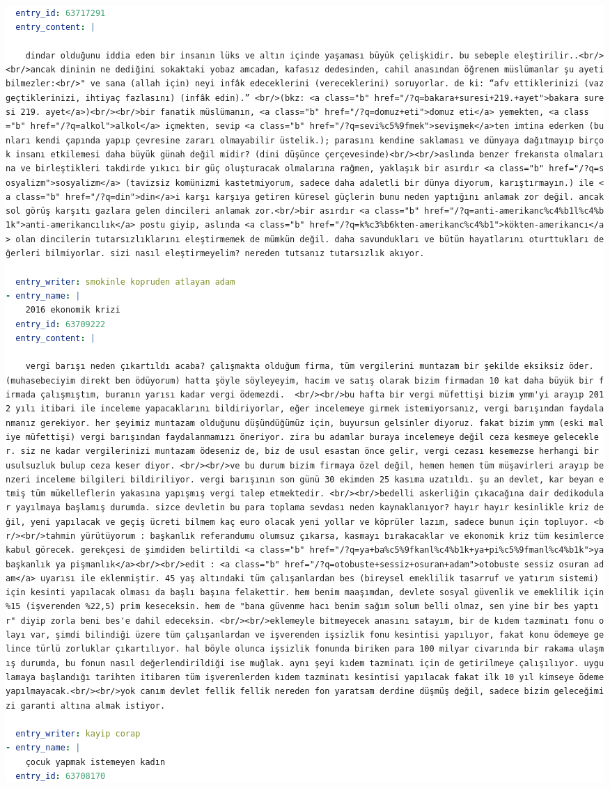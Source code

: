 ```yaml
  entry_id: 63717291
  entry_content: |
    
    dindar olduğunu iddia eden bir insanın lüks ve altın içinde yaşaması büyük çelişkidir. bu sebeple eleştirilir..<br/><br/>ancak dininin ne dediğini sokaktaki yobaz amcadan, kafasız dedesinden, cahil anasından öğrenen müslümanlar şu ayeti bilmezler:<br/>" ve sana (allah için) neyi infâk edeceklerini (vereceklerini) soruyorlar. de ki: “afv ettiklerinizi (vazgeçtiklerinizi, ihtiyaç fazlasını) (infâk edin).” <br/>(bkz: <a class="b" href="/?q=bakara+suresi+219.+ayet">bakara suresi 219. ayet</a>)<br/><br/>bir fanatik müslümanın, <a class="b" href="/?q=domuz+eti">domuz eti</a> yemekten, <a class="b" href="/?q=alkol">alkol</a> içmekten, sevip <a class="b" href="/?q=sevi%c5%9fmek">sevişmek</a>ten imtina ederken (bunları kendi çapında yapıp çevresine zararı olmayabilir üstelik.); parasını kendine saklaması ve dünyaya dağıtmayıp birçok insanı etkilemesi daha büyük günah değil midir? (dini düşünce çerçevesinde)<br/><br/>aslında benzer frekansta olmalarına ve birleştikleri takdirde yıkıcı bir güç oluşturacak olmalarına rağmen, yaklaşık bir asırdır <a class="b" href="/?q=sosyalizm">sosyalizm</a> (tavizsiz komünizmi kastetmiyorum, sadece daha adaletli bir dünya diyorum, karıştırmayın.) ile <a class="b" href="/?q=din">din</a>i karşı karşıya getiren küresel güçlerin bunu neden yaptığını anlamak zor değil. ancak sol görüş karşıtı gazlara gelen dincileri anlamak zor.<br/>bir asırdır <a class="b" href="/?q=anti-amerikanc%c4%b1l%c4%b1k">anti-amerikancılık</a> postu giyip, aslında <a class="b" href="/?q=k%c3%b6kten-amerikanc%c4%b1">kökten-amerikancı</a> olan dincilerin tutarsızlıklarını eleştirmemek de mümkün değil. daha savundukları ve bütün hayatlarını oturttukları değerleri bilmiyorlar. sizi nasıl eleştirmeyelim? nereden tutsanız tutarsızlık akıyor.
   
  entry_writer: smokinle kopruden atlayan adam
- entry_name: |
    2016 ekonomik krizi
  entry_id: 63709222
  entry_content: |
    
    vergi barışı neden çıkartıldı acaba? çalışmakta olduğum firma, tüm vergilerini muntazam bir şekilde eksiksiz öder. (muhasebeciyim direkt ben ödüyorum) hatta şöyle söyleyeyim, hacim ve satış olarak bizim firmadan 10 kat daha büyük bir firmada çalışmıştım, buranın yarısı kadar vergi ödemezdi.  <br/><br/>bu hafta bir vergi müfettişi bizim ymm'yi arayıp 2012 yılı itibari ile inceleme yapacaklarını bildiriyorlar, eğer incelemeye girmek istemiyorsanız, vergi barışından faydalanmanız gerekiyor. her şeyimiz muntazam olduğunu düşündüğümüz için, buyursun gelsinler diyoruz. fakat bizim ymm (eski maliye müfettişi) vergi barışından faydalanmamızı öneriyor. zira bu adamlar buraya incelemeye değil ceza kesmeye gelecekler. siz ne kadar vergilerinizi muntazam ödeseniz de, biz de usul esastan önce gelir, vergi cezası kesemezse herhangi bir usulsuzluk bulup ceza keser diyor. <br/><br/>ve bu durum bizim firmaya özel değil, hemen hemen tüm müşavirleri arayıp benzeri inceleme bilgileri bildiriliyor. vergi barışının son günü 30 ekimden 25 kasıma uzatıldı. şu an devlet, kar beyan etmiş tüm mükelleflerin yakasına yapışmış vergi talep etmektedir. <br/><br/>bedelli askerliğin çıkacağına dair dedikodular yayılmaya başlamış durumda. sizce devletin bu para toplama sevdası neden kaynaklanıyor? hayır hayır kesinlikle kriz değil, yeni yapılacak ve geçiş ücreti bilmem kaç euro olacak yeni yollar ve köprüler lazım, sadece bunun için topluyor. <br/><br/>tahmin yürütüyorum : başkanlık referandumu olumsuz çıkarsa, kasmayı bırakacaklar ve ekonomik kriz tüm kesimlerce kabul görecek. gerekçesi de şimdiden belirtildi <a class="b" href="/?q=ya+ba%c5%9fkanl%c4%b1k+ya+pi%c5%9fmanl%c4%b1k">ya başkanlık ya pişmanlık</a><br/><br/>edit : <a class="b" href="/?q=otobuste+sessiz+osuran+adam">otobuste sessiz osuran adam</a> uyarısı ile eklenmiştir. 45 yaş altındaki tüm çalışanlardan bes (bireysel emeklilik tasarruf ve yatırım sistemi) için kesinti yapılacak olması da başlı başına felakettir. hem benim maaşımdan, devlete sosyal güvenlik ve emeklilik için %15 (işverenden %22,5) prim keseceksin. hem de "bana güvenme hacı benim sağım solum belli olmaz, sen yine bir bes yaptır" diyip zorla beni bes'e dahil edeceksin. <br/><br/>eklemeyle bitmeyecek anasını satayım, bir de kıdem tazminatı fonu olayı var, şimdi bilindiği üzere tüm çalışanlardan ve işverenden işsizlik fonu kesintisi yapılıyor, fakat konu ödemeye gelince türlü zorluklar çıkartılıyor. hal böyle olunca işsizlik fonunda biriken para 100 milyar civarında bir rakama ulaşmış durumda, bu fonun nasıl değerlendirildiği ise muğlak. aynı şeyi kıdem tazminatı için de getirilmeye çalışılıyor. uygulamaya başlandığı tarihten itibaren tüm işverenlerden kıdem tazminatı kesintisi yapılacak fakat ilk 10 yıl kimseye ödeme yapılmayacak.<br/><br/>yok canım devlet fellik fellik nereden fon yaratsam derdine düşmüş değil, sadece bizim geleceğimizi garanti altına almak istiyor.
   
  entry_writer: kayip corap
- entry_name: |
    çocuk yapmak istemeyen kadın
  entry_id: 63708170
```